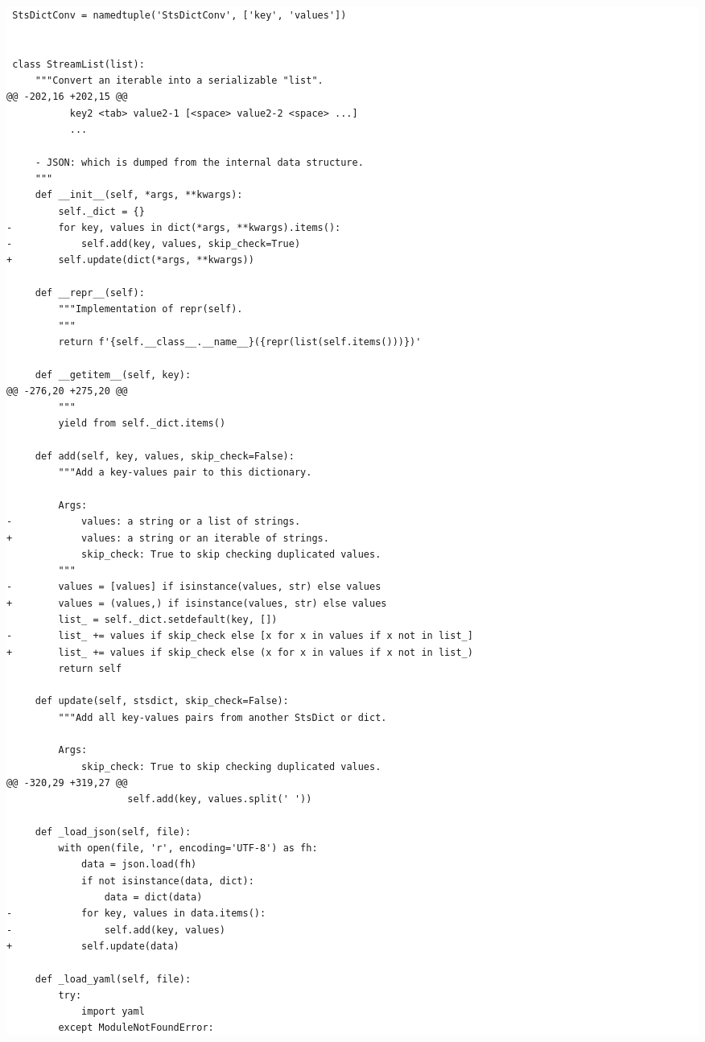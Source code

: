 ```
 StsDictConv = namedtuple('StsDictConv', ['key', 'values'])
 
 
 class StreamList(list):
     """Convert an iterable into a serializable "list".
@@ -202,16 +202,15 @@
           key2 <tab> value2-1 [<space> value2-2 <space> ...]
           ...
 
     - JSON: which is dumped from the internal data structure.
     """
     def __init__(self, *args, **kwargs):
         self._dict = {}
-        for key, values in dict(*args, **kwargs).items():
-            self.add(key, values, skip_check=True)
+        self.update(dict(*args, **kwargs))
 
     def __repr__(self):
         """Implementation of repr(self).
         """
         return f'{self.__class__.__name__}({repr(list(self.items()))})'
 
     def __getitem__(self, key):
@@ -276,20 +275,20 @@
         """
         yield from self._dict.items()
 
     def add(self, key, values, skip_check=False):
         """Add a key-values pair to this dictionary.
 
         Args:
-            values: a string or a list of strings.
+            values: a string or an iterable of strings.
             skip_check: True to skip checking duplicated values.
         """
-        values = [values] if isinstance(values, str) else values
+        values = (values,) if isinstance(values, str) else values
         list_ = self._dict.setdefault(key, [])
-        list_ += values if skip_check else [x for x in values if x not in list_]
+        list_ += values if skip_check else (x for x in values if x not in list_)
         return self
 
     def update(self, stsdict, skip_check=False):
         """Add all key-values pairs from another StsDict or dict.
 
         Args:
             skip_check: True to skip checking duplicated values.
@@ -320,29 +319,27 @@
                     self.add(key, values.split(' '))
 
     def _load_json(self, file):
         with open(file, 'r', encoding='UTF-8') as fh:
             data = json.load(fh)
             if not isinstance(data, dict):
                 data = dict(data)
-            for key, values in data.items():
-                self.add(key, values)
+            self.update(data)
 
     def _load_yaml(self, file):
         try:
             import yaml
         except ModuleNotFoundError:
```